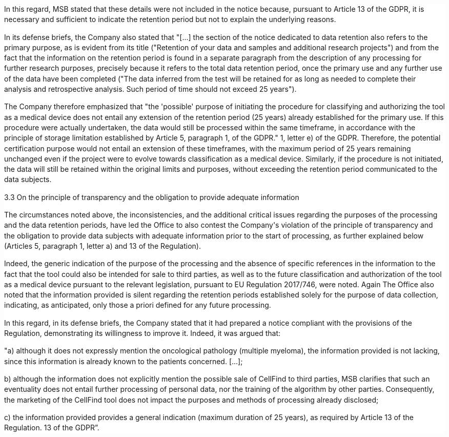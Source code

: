 In this regard, MSB stated that these details were not included in the notice because, pursuant to Article 13 of the GDPR, it is necessary and sufficient to indicate the retention period but not to explain the underlying reasons.

In its defense briefs, the Company also stated that "\[...\] the section of the notice dedicated to data retention also refers to the primary purpose, as is evident from its title ("Retention of your data and samples and additional research projects") and from the fact that the information on the retention period is found in a separate paragraph from the description of any processing for further research purposes, precisely because it refers to the total data retention period, once the primary use and any further use of the data have been completed ("The data inferred from the test will be retained for as long as needed to complete their analysis and retrospective analysis. Such period of time should not exceed 25 years").

The Company therefore emphasized that "the 'possible' purpose of initiating the procedure for classifying and authorizing the tool as a medical device does not entail any extension of the retention period (25 years) already established for the primary use. If this procedure were actually undertaken, the data would still be processed within the same timeframe, in accordance with the principle of storage limitation established by Article 5, paragraph 1, of the GDPR." 1, letter e) of the GDPR. Therefore, the potential certification purpose would not entail an extension of these timeframes, with the maximum period of 25 years remaining unchanged even if the project were to evolve towards classification as a medical device. Similarly, if the procedure is not initiated, the data will still be retained within the original limits and purposes, without exceeding the retention period communicated to the data subjects.

3.3 On the principle of transparency and the obligation to provide adequate information

The circumstances noted above, the inconsistencies, and the additional critical issues regarding the purposes of the processing and the data retention periods, have led the Office to also contest the Company's violation of the principle of transparency and the obligation to provide data subjects with adequate information prior to the start of processing, as further explained below (Articles 5, paragraph 1, letter a) and 13 of the Regulation).

Indeed, the generic indication of the purpose of the processing and the absence of specific references in the information to the fact that the tool could also be intended for sale to third parties, as well as to the future classification and authorization of the tool as a medical device pursuant to the relevant legislation, pursuant to EU Regulation 2017/746, were noted. Again The Office also noted that the information provided is silent regarding the retention periods established solely for the purpose of data collection, indicating, as anticipated, only those a priori defined for any future processing.

In this regard, in its defense briefs, the Company stated that it had prepared a notice compliant with the provisions of the Regulation, demonstrating its willingness to improve it. Indeed, it was argued that:

"a) although it does not expressly mention the oncological pathology (multiple myeloma), the information provided is not lacking, since this information is already known to the patients concerned. \[...\];

b) although the information does not explicitly mention the possible sale of CellFind to third parties, MSB clarifies that such an eventuality does not entail further processing of personal data, nor the training of the algorithm by other parties. Consequently, the marketing of the CellFind tool does not impact the purposes and methods of processing already disclosed;

c) the information provided provides a general indication (maximum duration of 25 years), as required by Article 13 of the Regulation. 13 of the GDPR”.
